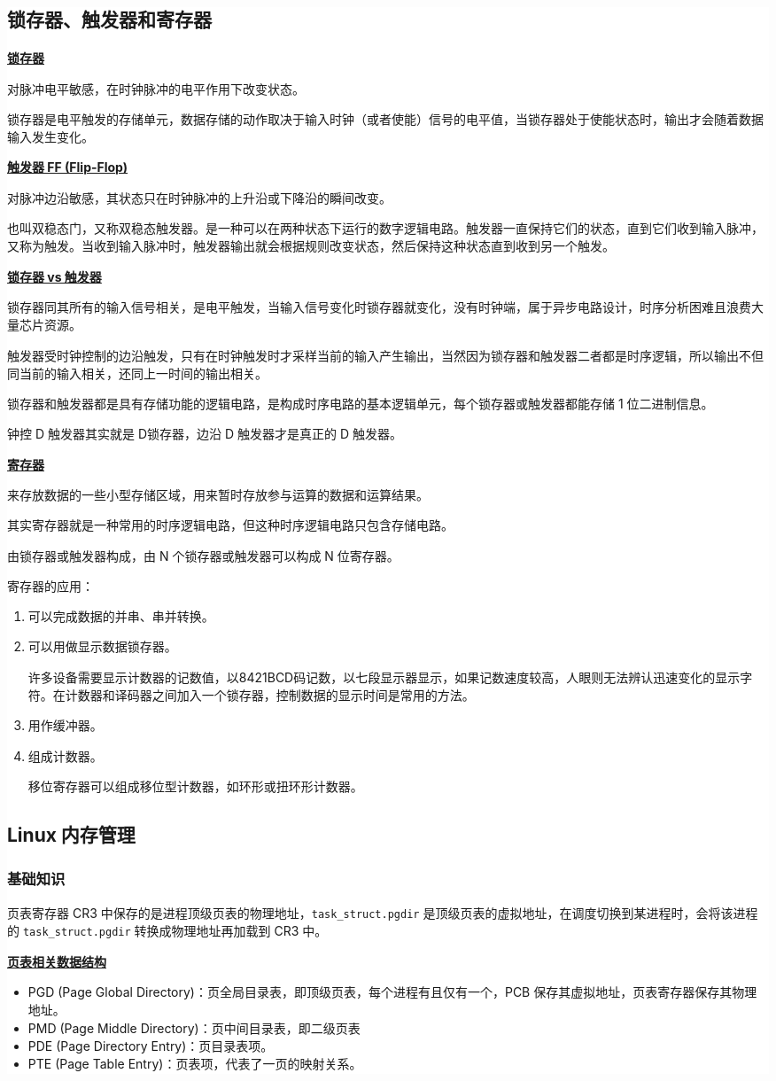 ## 锁存器、触发器和寄存器

**<u>锁存器</u>**

对脉冲电平敏感，在时钟脉冲的电平作用下改变状态。

锁存器是电平触发的存储单元，数据存储的动作取决于输入时钟（或者使能）信号的电平值，当锁存器处于使能状态时，输出才会随着数据输入发生变化。

**<u>触发器 FF (Flip-Flop)</u>**

对脉冲边沿敏感，其状态只在时钟脉冲的上升沿或下降沿的瞬间改变。

也叫双稳态门，又称双稳态触发器。是一种可以在两种状态下运行的数字逻辑电路。触发器一直保持它们的状态，直到它们收到输入脉冲，又称为触发。当收到输入脉冲时，触发器输出就会根据规则改变状态，然后保持这种状态直到收到另一个触发。

**<u>锁存器 vs 触发器</u>**

锁存器同其所有的输入信号相关，是电平触发，当输入信号变化时锁存器就变化，没有时钟端，属于异步电路设计，时序分析困难且浪费大量芯片资源。

触发器受时钟控制的边沿触发，只有在时钟触发时才采样当前的输入产生输出，当然因为锁存器和触发器二者都是时序逻辑，所以输出不但同当前的输入相关，还同上一时间的输出相关。

锁存器和触发器都是具有存储功能的逻辑电路，是构成时序电路的基本逻辑单元，每个锁存器或触发器都能存储 1 位二进制信息。

钟控 D 触发器其实就是 D锁存器，边沿 D 触发器才是真正的 D 触发器。

**<u>寄存器</u>**

来存放数据的一些小型存储区域，用来暂时存放参与运算的数据和运算结果。

其实寄存器就是一种常用的时序逻辑电路，但这种时序逻辑电路只包含存储电路。

由锁存器或触发器构成，由 N 个锁存器或触发器可以构成 N 位寄存器。

寄存器的应用：

1. 可以完成数据的并串、串并转换。

2. 可以用做显示数据锁存器。

   许多设备需要显示计数器的记数值，以8421BCD码记数，以七段显示器显示，如果记数速度较高，人眼则无法辨认迅速变化的显示字符。在计数器和译码器之间加入一个锁存器，控制数据的显示时间是常用的方法。

3. 用作缓冲器。

4. 组成计数器。

   移位寄存器可以组成移位型计数器，如环形或扭环形计数器。

## Linux 内存管理

### 基础知识

页表寄存器 CR3 中保存的是进程顶级页表的物理地址，`task_struct.pgdir` 是顶级页表的虚拟地址，在调度切换到某进程时，会将该进程的 `task_struct.pgdir` 转换成物理地址再加载到 CR3 中。

**<u>页表相关数据结构</u>**

+ PGD (Page Global Directory)：页全局目录表，即顶级页表，每个进程有且仅有一个，PCB 保存其虚拟地址，页表寄存器保存其物理地址。
+ PMD (Page Middle Directory)：页中间目录表，即二级页表
+ PDE (Page Directory Entry)：页目录表项。
+ PTE (Page Table Entry)：页表项，代表了一页的映射关系。

